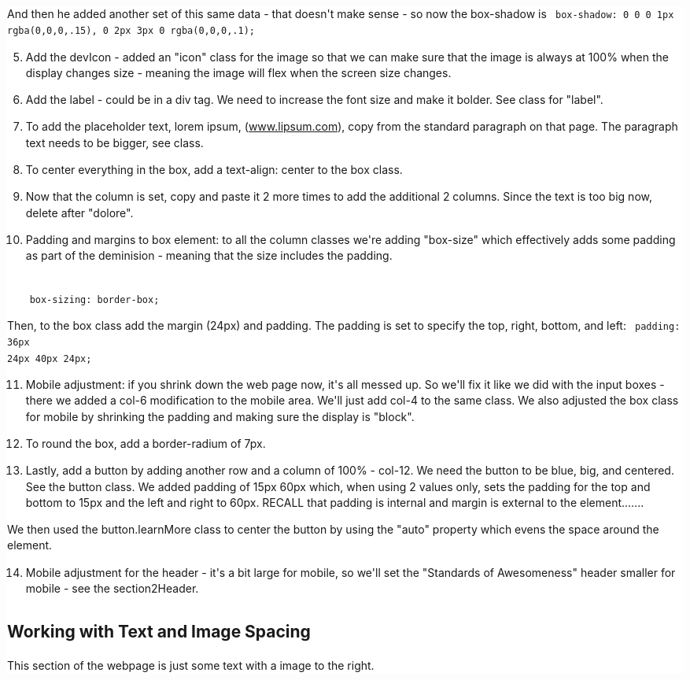 And then he added another set of this same data - that
doesn't make sense - so now the box-shadow is
<code>
        box-shadow: 0 0 0 1px rgba(0,0,0,.15),
            0 2px 3px 0 rgba(0,0,0,.1);
</code>

5. Add the devIcon - added an "icon" class for the image so that we can make sure that the image is always at 100% when the display changes size - meaning the image will flex when the screen size changes.

6. Add the label - could be in a div tag.  We need to increase the font size and make it bolder.  See class for "label".

7. To add the placeholder text, lorem ipsum, (www.lipsum.com), copy from the standard paragraph on that page.  The paragraph text needs to be bigger, see class.

8. To center everything in the box, add a text-align: center to the box class.

9. Now that the column is set, copy and paste it 2 more times to add the additional 2 columns.  Since the text is too big now, delete after "dolore".

10. Padding and margins to box element: to all the column classes we're adding "box-size" which effectively adds some padding as part of the deminision - meaning that the size includes the padding.
<code>
    box-sizing: border-box;
</code>

Then, to the box class add the margin (24px) and padding.  The padding is set to specify the top, right, bottom, and left:
<code>
    padding: 36px 24px 40px 24px;
</code>

11. Mobile adjustment: if you shrink down the web page now, it's all messed up.  So we'll fix it like we did with the input boxes - there we added a col-6 modification to the mobile area.  We'll just add col-4 to the same class.  We also adjusted the box class for mobile by shrinking the padding and making sure the display is "block".

12. To round the box, add a border-radium of 7px.

13. Lastly, add a button by adding another row and a column of 100% - col-12.  We need the button to be blue, big, and centered.  See the button class.  We added padding of
15px 60px which, when using 2 values only, sets the padding for the top and bottom to 15px and the left and right to 60px.  RECALL that padding is internal and margin is external to the element.......

We then used the button.learnMore class to center the button by using the "auto" property which evens the space around the element.

14. Mobile adjustment for the header - it's a bit large for mobile, so we'll set the "Standards of Awesomeness" header smaller for mobile - see the section2Header.

## Working with Text and Image Spacing

This section of the webpage is just some text with a image to the right.
